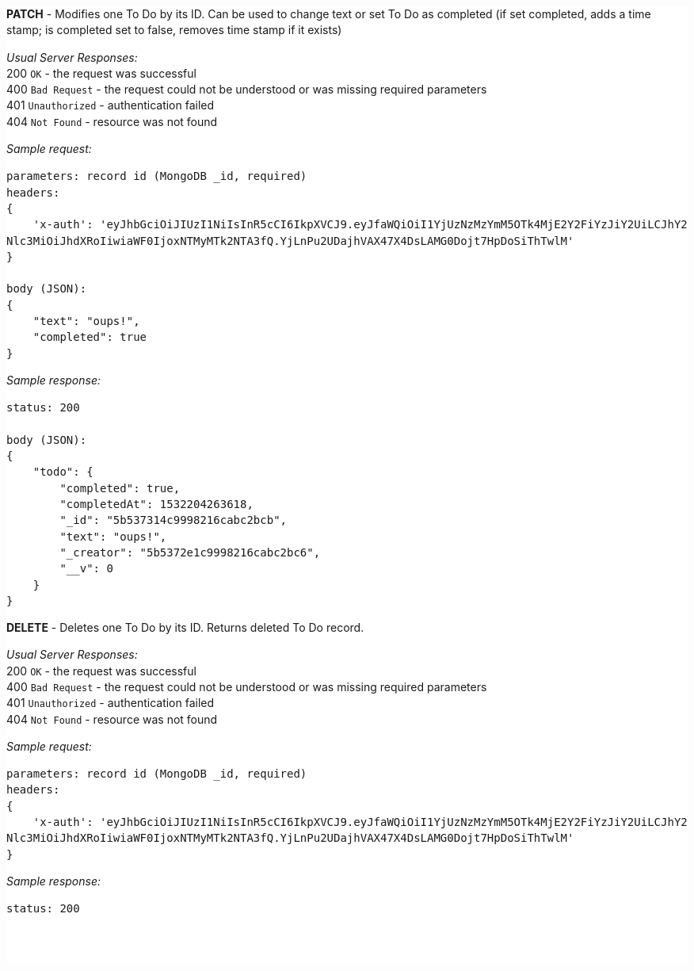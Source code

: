 **PATCH** - Modifies one To Do by its ID. Can be used to change text or set To Do as completed (if set completed, adds a time stamp; is completed set to false, removes time stamp if it exists)

*Usual Server Responses:*  
200 `OK` - the request was successful  
400 `Bad Request` - the request could not be understood or was missing required parameters  
401 `Unauthorized` - authentication failed  
404 `Not Found` - resource was not found  

*Sample request:*
<pre>parameters: record id (MongoDB _id, required)
headers:
{
    'x-auth': 'eyJhbGciOiJIUzI1NiIsInR5cCI6IkpXVCJ9.eyJfaWQiOiI1YjUzNzMzYmM5OTk4MjE2Y2FiYzJiY2UiLCJhY2Nlc3MiOiJhdXRoIiwiaWF0IjoxNTMyMTk2NTA3fQ.YjLnPu2UDajhVAX47X4DsLAMG0Dojt7HpDoSiThTwlM'
}

body (JSON):
{
	"text": "oups!",
	"completed": true
}</pre>

*Sample response:*
<pre>status: 200

body (JSON):
{
    "todo": {
        "completed": true,
        "completedAt": 1532204263618,
        "_id": "5b537314c9998216cabc2bcb",
        "text": "oups!",
        "_creator": "5b5372e1c9998216cabc2bc6",
        "__v": 0
    }
}</pre>

**DELETE** - Deletes one To Do by its ID. Returns deleted To Do record.  

*Usual Server Responses:*  
200 `OK` - the request was successful  
400 `Bad Request` - the request could not be understood or was missing required parameters  
401 `Unauthorized` - authentication failed  
404 `Not Found` - resource was not found  

*Sample request:*
<pre>parameters: record id (MongoDB _id, required)
headers:
{
    'x-auth': 'eyJhbGciOiJIUzI1NiIsInR5cCI6IkpXVCJ9.eyJfaWQiOiI1YjUzNzMzYmM5OTk4MjE2Y2FiYzJiY2UiLCJhY2Nlc3MiOiJhdXRoIiwiaWF0IjoxNTMyMTk2NTA3fQ.YjLnPu2UDajhVAX47X4DsLAMG0Dojt7HpDoSiThTwlM'
}</pre>

*Sample response:*
<pre>status: 200
